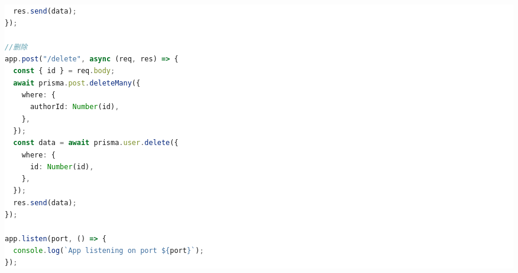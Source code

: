 ```ts
  res.send(data);
});

//删除
app.post("/delete", async (req, res) => {
  const { id } = req.body;
  await prisma.post.deleteMany({
    where: {
      authorId: Number(id),
    },
  });
  const data = await prisma.user.delete({
    where: {
      id: Number(id),
    },
  });
  res.send(data);
});

app.listen(port, () => {
  console.log(`App listening on port ${port}`);
});
```

